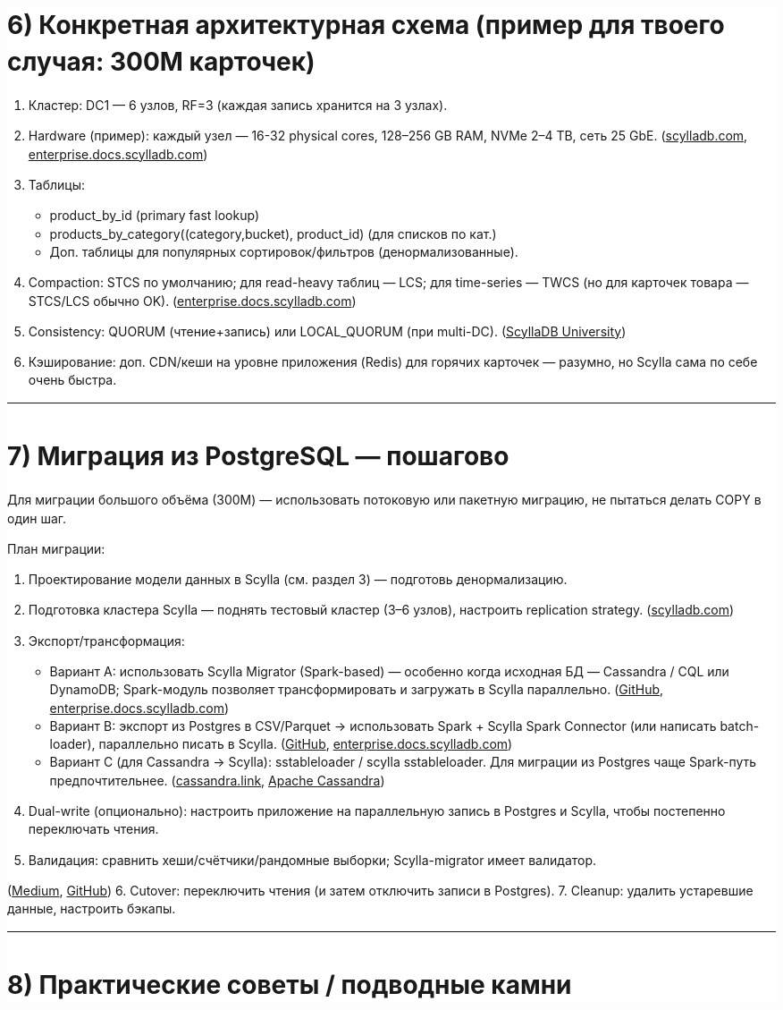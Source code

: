 
# 6) Конкретная архитектурная схема (пример для твоего случая: 300M карточек)

1. Кластер: DC1 — 6 узлов, RF=3 (каждая запись хранится на 3 узлах).
2. Hardware (пример): каждый узел — 16-32 physical cores, 128–256 GB RAM, NVMe 2–4 TB, сеть 25 GbE. ([scylladb.com][3], [enterprise.docs.scylladb.com][2])
3. Таблицы:

   * product_by_id (primary fast lookup)
   * products_by_category((category,bucket), product_id) (для списков по кат.)
   * Доп. таблицы для популярных сортировок/фильтров (денормализованные).
4. Compaction: STCS по умолчанию; для read-heavy таблиц — LCS; для time-series — TWCS (но для карточек товара — STCS/LCS обычно OK). ([enterprise.docs.scylladb.com][9])
5. Consistency: QUORUM (чтение+запись) или LOCAL_QUORUM (при multi-DC). ([ScyllaDB University][7])
6. Кэширование: доп. CDN/кеши на уровне приложения (Redis) для горячих карточек — разумно, но Scylla сама по себе очень быстра.

---

# 7) Миграция из PostgreSQL — пошагово

Для миграции большого объёма (300M) — использовать потоковую или пакетную миграцию, не пытаться делать COPY в один шаг.

План миграции:

1. Проектирование модели данных в Scylla (см. раздел 3) — подготовь денормализацию.
2. Подготовка кластера Scylla — поднять тестовый кластер (3–6 узлов), настроить replication strategy. ([scylladb.com][3])
3. Экспорт/трансформация:

   * Вариант A: использовать Scylla Migrator (Spark-based) — особенно когда исходная БД — Cassandra / CQL или DynamoDB; Spark-модуль позволяет трансформировать и загружать в Scylla параллельно. ([GitHub][11], [enterprise.docs.scylladb.com][12])
   * Вариант B: экспорт из Postgres в CSV/Parquet -> использовать Spark + Scylla Spark Connector (или написать batch-loader), параллельно писать в Scylla. ([GitHub][13], [enterprise.docs.scylladb.com][12])
   * Вариант C (для Cassandra → Scylla): sstableloader / scylla sstableloader. Для миграции из Postgres чаще Spark-путь предпочтительнее. ([cassandra.link][14], [Apache Cassandra][15])
4. Dual-write (опционально): настроить приложение на параллельную запись в Postgres и Scylla, чтобы постепенно переключать чтения.
5. Валидация: сравнить хеши/счётчики/рандомные выборки; Scylla-migrator имеет валидатор.

([Medium][16], [GitHub][11])
6. Cutover: переключить чтения (и затем отключить записи в Postgres).
7. Cleanup: удалить устаревшие данные, настроить бэкапы.

---

# 8) Практические советы / подводные камни


[1]: https://www.scylladb.com/2024/11/05/making-effective-partitions-for-scylladb-data-modeling/?utm_source=chatgpt.com "Making Effective Partitions for ScyllaDB Data Modeling"
[2]: https://enterprise.docs.scylladb.com/stable/operating-scylla/procedures/tips/benchmark-tips.html?utm_source=chatgpt.com "Maximizing Scylla Performance | ScyllaDB Docs"
[3]: https://www.scylladb.com/2019/06/20/sizing-up-your-scylla-cluster/?utm_source=chatgpt.com "Sizing Up Your ScyllaDB Cluster"
[4]: https://university.scylladb.com/courses/scylla-operations/lessons/configuration-and-where-to-run-scylla/topic/configuration-and-where-to-run-scylla-hardware-storage-cores-and-number-of-nodes/?utm_source=chatgpt.
[5]: https://docs.scylladb.com/manual/stable/architecture/architecture-fault-tolerance.html?utm_source=chatgpt.com "ScyllaDB Architecture - Fault Tolerance"
[6]: https://enterprise.docs.scylladb.com/stable/architecture/console-CL-full-demo.html?utm_source=chatgpt.com "Consistency Level Console Demo | ScyllaDB Docs"
[7]: https://university.scylladb.com/courses/scylla-essentials-overview/lessons/high-availability/topic/consistency-level/?utm_source=chatgpt.com "Consistency Level - ScyllaDB University"
[8]: https://docs.scylladb.com/manual/stable/cql/compaction.html?utm_source=chatgpt.com "Compaction | ScyllaDB Docs"
[9]: https://enterprise.docs.scylladb.com/stable/architecture/compaction/compaction-strategies.html?utm_source=chatgpt.com "Choose a Compaction Strategy | ScyllaDB Docs"
[10]: https://forum.scylladb.com/t/compaction-strategy-best-for-deletion-of-a-large-number-of-records/2161/2?utm_source=chatgpt.com "Compaction strategy best for deletion of a large number of records"
[11]: https://github.com/scylladb/scylla-migrator?utm_source=chatgpt.com "scylladb/scylla-migrator - GitHub"
[12]: https://enterprise.docs.scylladb.com/stable/kb/scylla-and-spark-integration.html?utm_source=chatgpt.com "Scylla and Spark integration | ScyllaDB Docs"
[13]: https://github.com/scylladb/spark-scylladb-connector?utm_source=chatgpt.com "DataStax Spark Cassandra Connector (not official spark ... - GitHub"
[14]: https://cassandra.link/post/scylla-docs-apache-cassandra-to-scylla-migration-process/?utm_source=chatgpt.com "Scylla Docs - Apache Cassandra to Scylla Migration Process"
[15]: https://cassandra.apache.org/doc/latest/cassandra/managing/operating/bulk_loading.html?utm_source=chatgpt.com "Bulk Loading | Apache Cassandra Documentation"
[16]: https://medium.com/expedia-group-tech/inside-expedias-migration-to-scylladb-for-change-data-capture-706365c8e2cf?utm_source=chatgpt.com "Inside Expedia's Migration to ScyllaDB for Change Data Capture"
[1]: https://docs.scylladb.com/manual/stable/?utm_source=chatgpt.com "ScyllaDB Docs"
[2]: https://cloud.docs.scylladb.com/?utm_source=chatgpt.com "ScyllaDB Cloud Documentation | ScyllaDB Docs"
[3]: https://university.scylladb.com/?utm_source=chatgpt.com "ScyllaDB University | NoSQL Courses"
[4]: https://docs.scylladb.com/stable/get-started/develop-with-scylladb/tutorials-example-projects.html?utm_source=chatgpt.com "Tutorials and Example Projects | ScyllaDB Docs"
[5]: https://docs.scylladb.com/stable/get-started/learn-resources/?utm_source=chatgpt.com "Learn to Use ScyllaDB"
[6]: https://www.youtube.com/watch?v=cOlyquVuFJU&utm_source=chatgpt.com "What is ScyllaDB? A Quick Start Guide for Begineers #1 - YouTube"
[7]: https://www.youtube.com/watch?v=SOWdQNwFnSQ&utm_source=chatgpt.com "Getting Started with NoSQL, Using ScyllaDB [English] - YouTube"
[8]: https://resources.scylladb.com/videos?utm_source=chatgpt.com "Videos (YouTube) - ScyllaDB"
[9]: https://en.wikipedia.org/wiki/ScyllaDB?utm_source=chatgpt.com "ScyllaDB"